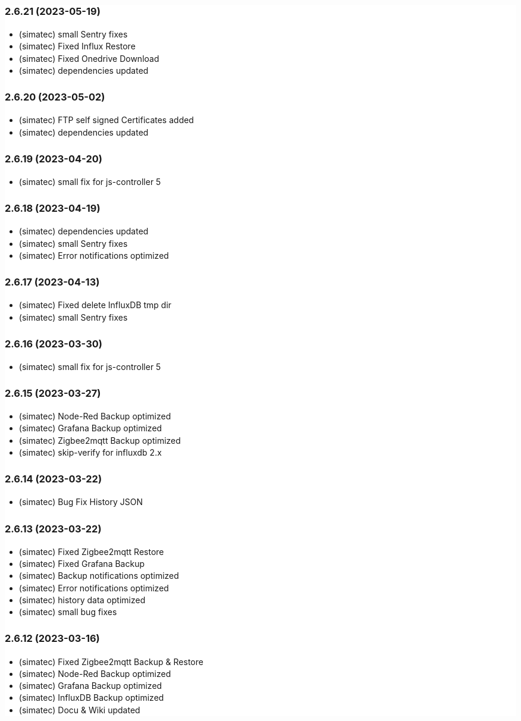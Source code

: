 ### 2.6.21 (2023-05-19)
* (simatec) small Sentry fixes
* (simatec) Fixed Influx Restore
* (simatec) Fixed Onedrive Download
* (simatec) dependencies updated

### 2.6.20 (2023-05-02)
* (simatec) FTP self signed Certificates added
* (simatec) dependencies updated

### 2.6.19 (2023-04-20)
* (simatec) small fix for js-controller 5

### 2.6.18 (2023-04-19)
* (simatec) dependencies updated
* (simatec) small Sentry fixes
* (simatec) Error notifications optimized

### 2.6.17 (2023-04-13)
* (simatec) Fixed delete InfluxDB tmp dir
* (simatec) small Sentry fixes

### 2.6.16 (2023-03-30)
* (simatec) small fix for js-controller 5

### 2.6.15 (2023-03-27)
* (simatec) Node-Red Backup optimized
* (simatec) Grafana Backup optimized
* (simatec) Zigbee2mqtt Backup optimized
* (simatec) skip-verify for influxdb 2.x

### 2.6.14 (2023-03-22)
* (simatec) Bug Fix History JSON

### 2.6.13 (2023-03-22)
* (simatec) Fixed Zigbee2mqtt Restore
* (simatec) Fixed Grafana Backup
* (simatec) Backup notifications optimized
* (simatec) Error notifications optimized
* (simatec) history data optimized
* (simatec) small bug fixes

### 2.6.12 (2023-03-16)
* (simatec) Fixed Zigbee2mqtt Backup & Restore
* (simatec) Node-Red Backup optimized
* (simatec) Grafana Backup optimized
* (simatec) InfluxDB Backup optimized
* (simatec) Docu & Wiki updated
